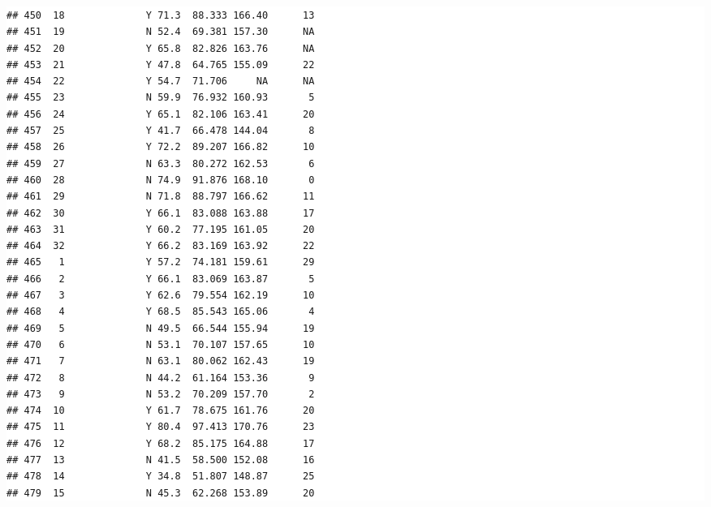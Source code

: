     ## 450  18              Y 71.3  88.333 166.40      13
    ## 451  19              N 52.4  69.381 157.30      NA
    ## 452  20              Y 65.8  82.826 163.76      NA
    ## 453  21              Y 47.8  64.765 155.09      22
    ## 454  22              Y 54.7  71.706     NA      NA
    ## 455  23              N 59.9  76.932 160.93       5
    ## 456  24              Y 65.1  82.106 163.41      20
    ## 457  25              Y 41.7  66.478 144.04       8
    ## 458  26              Y 72.2  89.207 166.82      10
    ## 459  27              N 63.3  80.272 162.53       6
    ## 460  28              N 74.9  91.876 168.10       0
    ## 461  29              N 71.8  88.797 166.62      11
    ## 462  30              Y 66.1  83.088 163.88      17
    ## 463  31              Y 60.2  77.195 161.05      20
    ## 464  32              Y 66.2  83.169 163.92      22
    ## 465   1              Y 57.2  74.181 159.61      29
    ## 466   2              Y 66.1  83.069 163.87       5
    ## 467   3              Y 62.6  79.554 162.19      10
    ## 468   4              Y 68.5  85.543 165.06       4
    ## 469   5              N 49.5  66.544 155.94      19
    ## 470   6              N 53.1  70.107 157.65      10
    ## 471   7              N 63.1  80.062 162.43      19
    ## 472   8              N 44.2  61.164 153.36       9
    ## 473   9              N 53.2  70.209 157.70       2
    ## 474  10              Y 61.7  78.675 161.76      20
    ## 475  11              Y 80.4  97.413 170.76      23
    ## 476  12              Y 68.2  85.175 164.88      17
    ## 477  13              N 41.5  58.500 152.08      16
    ## 478  14              Y 34.8  51.807 148.87      25
    ## 479  15              N 45.3  62.268 153.89      20